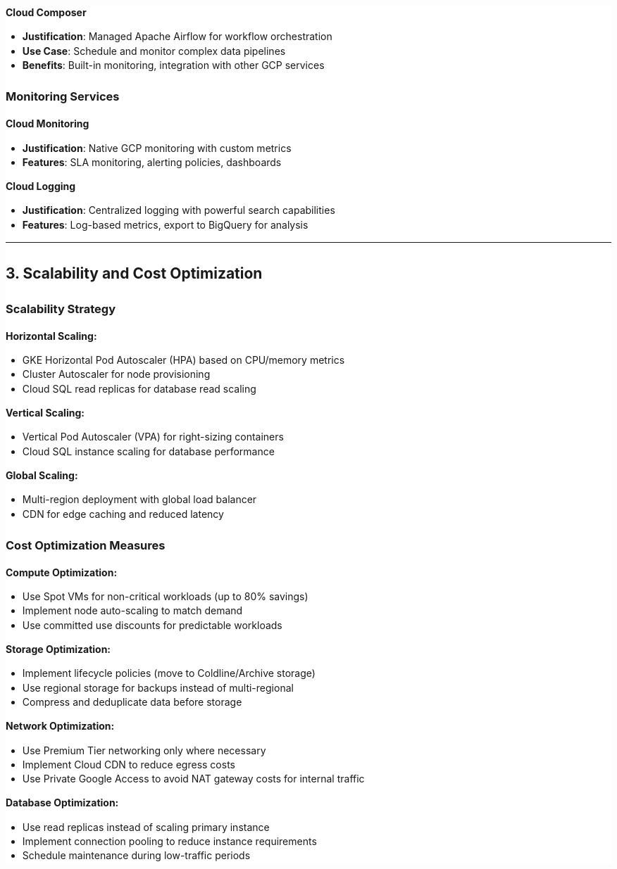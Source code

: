 **Cloud Composer**
- **Justification**: Managed Apache Airflow for workflow orchestration
- **Use Case**: Schedule and monitor complex data pipelines
- **Benefits**: Built-in monitoring, integration with other GCP services

### Monitoring Services

**Cloud Monitoring**
- **Justification**: Native GCP monitoring with custom metrics
- **Features**: SLA monitoring, alerting policies, dashboards

**Cloud Logging**
- **Justification**: Centralized logging with powerful search capabilities
- **Features**: Log-based metrics, export to BigQuery for analysis

---

## 3. Scalability and Cost Optimization

### Scalability Strategy

**Horizontal Scaling:**
- GKE Horizontal Pod Autoscaler (HPA) based on CPU/memory metrics
- Cluster Autoscaler for node provisioning
- Cloud SQL read replicas for database read scaling

**Vertical Scaling:**
- Vertical Pod Autoscaler (VPA) for right-sizing containers
- Cloud SQL instance scaling for database performance

**Global Scaling:**
- Multi-region deployment with global load balancer
- CDN for edge caching and reduced latency

### Cost Optimization Measures

**Compute Optimization:**
- Use Spot VMs for non-critical workloads (up to 80% savings)
- Implement node auto-scaling to match demand
- Use committed use discounts for predictable workloads

**Storage Optimization:**
- Implement lifecycle policies (move to Coldline/Archive storage)
- Use regional storage for backups instead of multi-regional
- Compress and deduplicate data before storage

**Network Optimization:**
- Use Premium Tier networking only where necessary
- Implement Cloud CDN to reduce egress costs
- Use Private Google Access to avoid NAT gateway costs for internal traffic

**Database Optimization:**
- Use read replicas instead of scaling primary instance
- Implement connection pooling to reduce instance requirements
- Schedule maintenance during low-traffic periods
